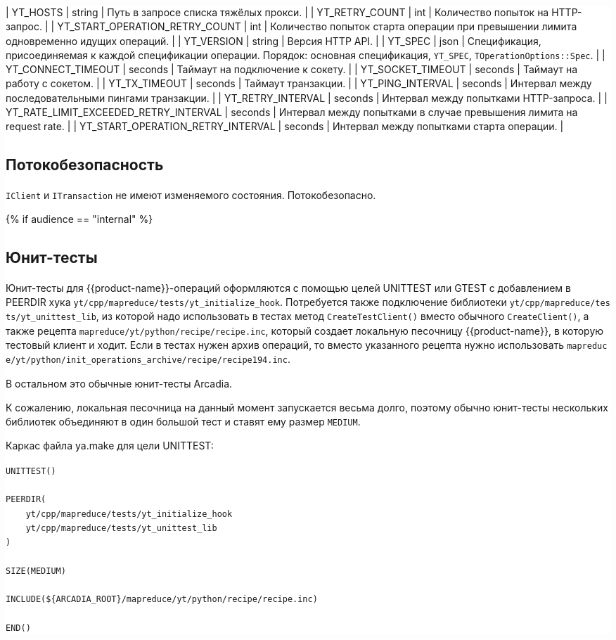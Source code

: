 | YT_HOSTS                              | string  | Путь в запросе списка тяжёлых прокси.                        |
| YT_RETRY_COUNT                        | int     | Количество попыток на HTTP-запрос.                            |
| YT_START_OPERATION_RETRY_COUNT        | int     | Количество попыток старта операции при превышении лимита одновременно идущих операций. |
| YT_VERSION                            | string  | Версия HTTP API.                                              |
| YT_SPEC                               | json    | Спецификация, присоединяемая к каждой спецификации операции. Порядок: основная спецификация, `YT_SPEC`, `TOperationOptions::Spec`. |
| YT_CONNECT_TIMEOUT                    | seconds | Таймаут на подключение к сокету.                              |
| YT_SOCKET_TIMEOUT                     | seconds | Таймаут на работу с сокетом.                                  |
| YT_TX_TIMEOUT                         | seconds | Таймаут транзакции.                                           |
| YT_PING_INTERVAL                      | seconds | Интервал между последовательными пингами транзакции.          |
| YT_RETRY_INTERVAL                     | seconds | Интервал между попытками HTTP-запроса.                        |
| YT_RATE_LIMIT_EXCEEDED_RETRY_INTERVAL | seconds | Интервал между попытками в случае превышения лимита на request rate. |
| YT_START_OPERATION_RETRY_INTERVAL     | seconds | Интервал между попытками старта операции.                     |

## Потокобезопасность

`IClient` и `ITransaction` не имеют изменяемого состояния. Потокобезопасно.

{% if audience == "internal" %}

## Юнит-тесты

Юнит-тесты для {{product-name}}-операций оформляются с помощью целей UNITTEST или GTEST с добавлением в PEERDIR хука `yt/cpp/mapreduce/tests/yt_initialize_hook`. Потребуется также подключение библиотеки `yt/cpp/mapreduce/tests/yt_unittest_lib`, из которой надо использовать в тестах метод `CreateTestClient()` вместо обычного `CreateClient()`, а также рецепта `mapreduce/yt/python/recipe/recipe.inc`, который создает локальную песочницу {{product-name}}, в которую тестовый клиент и ходит. Если в тестах нужен архив операций, то вместо указанного рецепта нужно использовать `mapreduce/yt/python/init_operations_archive/recipe/recipe194.inc`.

В остальном это обычные юнит-тесты Arcadia.

К сожалению, локальная песочница на данный момент запускается весьма долго, поэтому обычно юнит-тесты нескольких библиотек объединяют в один большой тест и ставят ему размер `MEDIUM`.

Каркас файла ya.make для цели UNITTEST:

```
UNITTEST()

PEERDIR(
    yt/cpp/mapreduce/tests/yt_initialize_hook
    yt/cpp/mapreduce/tests/yt_unittest_lib
)

SIZE(MEDIUM)

INCLUDE(${ARCADIA_ROOT}/mapreduce/yt/python/recipe/recipe.inc)

END()
```
